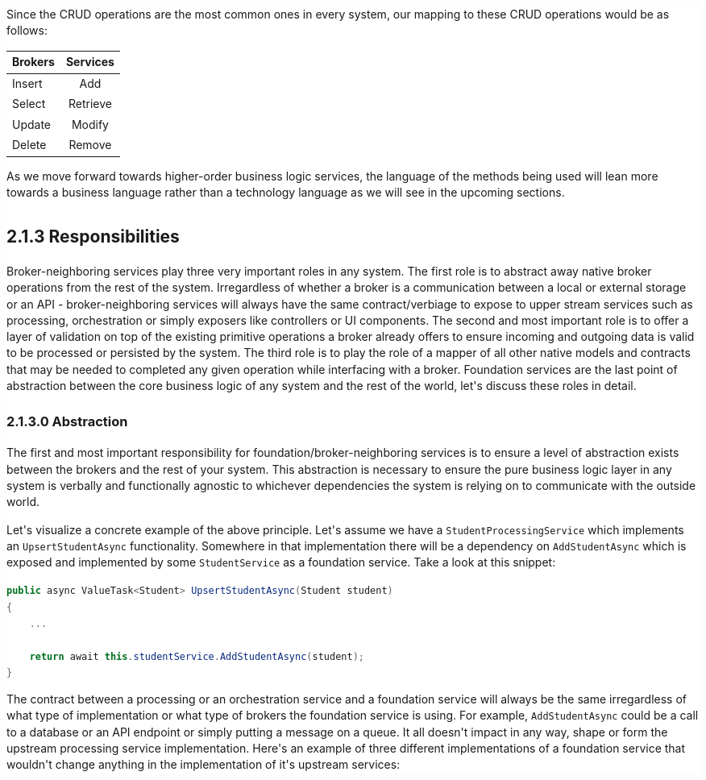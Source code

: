 Since the CRUD operations are the most common ones in every system, our mapping to these CRUD operations would be as follows:

| Brokers | Services |
| ------- | :------: |
| Insert  |   Add    |
| Select  | Retrieve |
| Update  |  Modify  |
| Delete  |  Remove  |

As we move forward towards higher-order business logic services, the language of the methods being used will lean more towards a business language rather than a technology language as we will see in the upcoming sections.

## 2.1.3 Responsibilities

Broker-neighboring services play three very important roles in any system.
The first role is to abstract away native broker operations from the rest of the system. Irregardless of whether a broker is a communication between a local or external storage or an API - broker-neighboring services will always have the same contract/verbiage to expose to upper stream services such as processing, orchestration or simply exposers like controllers or UI components.
The second and most important role is to offer a layer of validation on top of the existing primitive operations a broker already offers to ensure incoming and outgoing data is valid to be processed or persisted by the system.
The third role is to play the role of a mapper of all other native models and contracts that may be needed to completed any given operation while interfacing with a broker.
Foundation services are the last point of abstraction between the core business logic of any system and the rest of the world, let's discuss these roles in detail.

### 2.1.3.0 Abstraction

The first and most important responsibility for foundation/broker-neighboring services is to ensure a level of abstraction exists between the brokers and the rest of your system. This abstraction is necessary to ensure the pure business logic layer in any system is verbally and functionally agnostic to whichever dependencies the system is relying on to communicate with the outside world.

Let's visualize a concrete example of the above principle. Let's assume we have a `StudentProcessingService` which implements an `UpsertStudentAsync` functionality. Somewhere in that implementation there will be a dependency on `AddStudentAsync` which is exposed and implemented by some `StudentService` as a foundation service. Take a look at this snippet:

```csharp
public async ValueTask<Student> UpsertStudentAsync(Student student)
{
	...

	return await this.studentService.AddStudentAsync(student);
}
```

The contract between a processing or an orchestration service and a foundation service will always be the same irregardless of what type of implementation or what type of brokers the foundation service is using.
For example, `AddStudentAsync` could be a call to a database or an API endpoint or simply putting a message on a queue. It all doesn't impact in any way, shape or form the upstream processing service implementation. Here's an example of three different implementations of a foundation service that wouldn't change anything in the implementation of it's upstream services:
